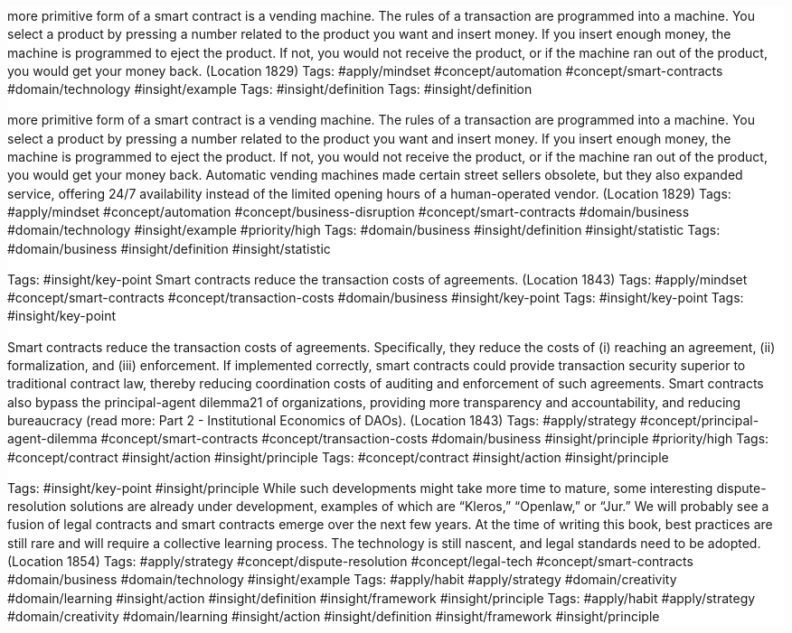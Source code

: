 more primitive form of a smart contract is a vending machine. The rules of a transaction are programmed into a machine. You select a product by pressing a number related to the product you want and insert money. If you insert enough money, the machine is programmed to eject the product. If not, you would not receive the product, or if the machine ran out of the product, you would get your money back. (Location 1829)
Tags: #apply/mindset #concept/automation #concept/smart-contracts #domain/technology #insight/example
Tags: #insight/definition
Tags: #insight/definition
  
more primitive form of a smart contract is a vending machine. The rules of a transaction are programmed into a machine. You select a product by pressing a number related to the product you want and insert money. If you insert enough money, the machine is programmed to eject the product. If not, you would not receive the product, or if the machine ran out of the product, you would get your money back. Automatic vending machines made certain street sellers obsolete, but they also expanded service, offering 24/7 availability instead of the limited opening hours of a human-operated vendor. (Location 1829)
Tags: #apply/mindset #concept/automation #concept/business-disruption #concept/smart-contracts #domain/business #domain/technology #insight/example #priority/high
Tags: #domain/business #insight/definition #insight/statistic
Tags: #domain/business #insight/definition #insight/statistic
  
Tags: #insight/key-point
Smart contracts reduce the transaction costs of agreements. (Location 1843)
Tags: #apply/mindset #concept/smart-contracts #concept/transaction-costs #domain/business #insight/key-point
Tags: #insight/key-point
Tags: #insight/key-point
  
Smart contracts reduce the transaction costs of agreements. Specifically, they reduce the costs of (i) reaching an agreement, (ii) formalization, and (iii) enforcement. If implemented correctly, smart contracts could provide transaction security superior to traditional contract law, thereby reducing coordination costs of auditing and enforcement of such agreements. Smart contracts also bypass the principal-agent dilemma21 of organizations, providing more transparency and accountability, and reducing bureaucracy (read more: Part 2 - Institutional Economics of DAOs). (Location 1843)
Tags: #apply/strategy #concept/principal-agent-dilemma #concept/smart-contracts #concept/transaction-costs #domain/business #insight/principle #priority/high
Tags: #concept/contract #insight/action #insight/principle
Tags: #concept/contract #insight/action #insight/principle
  
Tags: #insight/key-point #insight/principle
While such developments might take more time to mature, some interesting dispute-resolution solutions are already under development, examples of which are “Kleros,” “Openlaw,” or “Jur.” We will probably see a fusion of legal contracts and smart contracts emerge over the next few years. At the time of writing this book, best practices are still rare and will require a collective learning process. The technology is still nascent, and legal standards need to be adopted. (Location 1854)
Tags: #apply/strategy #concept/dispute-resolution #concept/legal-tech #concept/smart-contracts #domain/business #domain/technology #insight/example
Tags: #apply/habit #apply/strategy #domain/creativity #domain/learning #insight/action #insight/definition #insight/framework #insight/principle
Tags: #apply/habit #apply/strategy #domain/creativity #domain/learning #insight/action #insight/definition #insight/framework #insight/principle
  